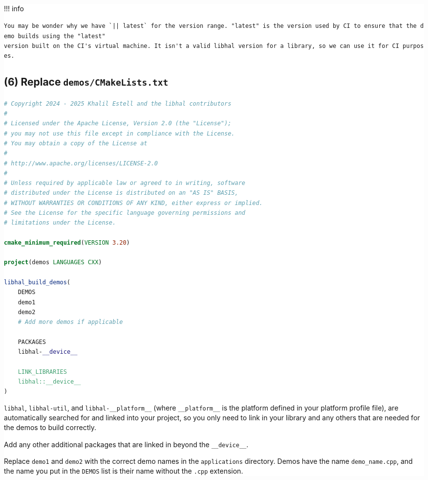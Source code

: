 ```python
```

!!! info

    You may be wonder why we have `|| latest` for the version range. "latest" is the version used by CI to ensure that the demo builds using the "latest"
    version built on the CI's virtual machine. It isn't a valid libhal version for a library, so we can use it for CI purposes.

## (6) Replace `demos/CMakeLists.txt`

```cmake
# Copyright 2024 - 2025 Khalil Estell and the libhal contributors
#
# Licensed under the Apache License, Version 2.0 (the "License");
# you may not use this file except in compliance with the License.
# You may obtain a copy of the License at
#
# http://www.apache.org/licenses/LICENSE-2.0
#
# Unless required by applicable law or agreed to in writing, software
# distributed under the License is distributed on an "AS IS" BASIS,
# WITHOUT WARRANTIES OR CONDITIONS OF ANY KIND, either express or implied.
# See the License for the specific language governing permissions and
# limitations under the License.

cmake_minimum_required(VERSION 3.20)

project(demos LANGUAGES CXX)

libhal_build_demos(
    DEMOS
    demo1
    demo2
    # Add more demos if applicable

    PACKAGES
    libhal-__device__

    LINK_LIBRARIES
    libhal::__device__
)
```

`libhal`, `libhal-util`, and `libhal-__platform__` (where `__platform__` is
the platform defined in your platform profile file), are automatically
searched for and linked into your project, so you only need to link in your
library and any others that are needed for the demos to build correctly.

Add any other additional packages that are linked in beyond the `__device__`.

Replace `demo1` and `demo2` with the correct demo names in the `applications`
directory. Demos have the name `demo_name.cpp`, and the name you put in the
`DEMOS` list is their name without the `.cpp` extension.
